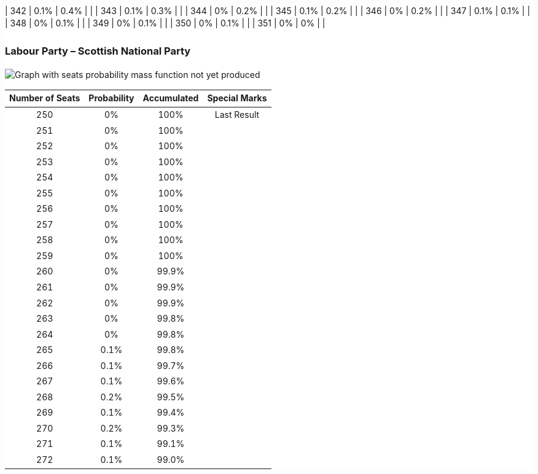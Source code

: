 | 342 | 0.1% | 0.4% |  |
| 343 | 0.1% | 0.3% |  |
| 344 | 0% | 0.2% |  |
| 345 | 0.1% | 0.2% |  |
| 346 | 0% | 0.2% |  |
| 347 | 0.1% | 0.1% |  |
| 348 | 0% | 0.1% |  |
| 349 | 0% | 0.1% |  |
| 350 | 0% | 0.1% |  |
| 351 | 0% | 0% |  |

### Labour Party – Scottish National Party

![Graph with seats probability mass function not yet produced](2021-07-21-YouGov-coalitions-seats-pmf-lab–snp.png "Seats Probability Mass Function")

| Number of Seats | Probability | Accumulated | Special Marks |
|:---------------:|:-----------:|:-----------:|:-------------:|
| 250 | 0% | 100% | Last Result |
| 251 | 0% | 100% |  |
| 252 | 0% | 100% |  |
| 253 | 0% | 100% |  |
| 254 | 0% | 100% |  |
| 255 | 0% | 100% |  |
| 256 | 0% | 100% |  |
| 257 | 0% | 100% |  |
| 258 | 0% | 100% |  |
| 259 | 0% | 100% |  |
| 260 | 0% | 99.9% |  |
| 261 | 0% | 99.9% |  |
| 262 | 0% | 99.9% |  |
| 263 | 0% | 99.8% |  |
| 264 | 0% | 99.8% |  |
| 265 | 0.1% | 99.8% |  |
| 266 | 0.1% | 99.7% |  |
| 267 | 0.1% | 99.6% |  |
| 268 | 0.2% | 99.5% |  |
| 269 | 0.1% | 99.4% |  |
| 270 | 0.2% | 99.3% |  |
| 271 | 0.1% | 99.1% |  |
| 272 | 0.1% | 99.0% |  |